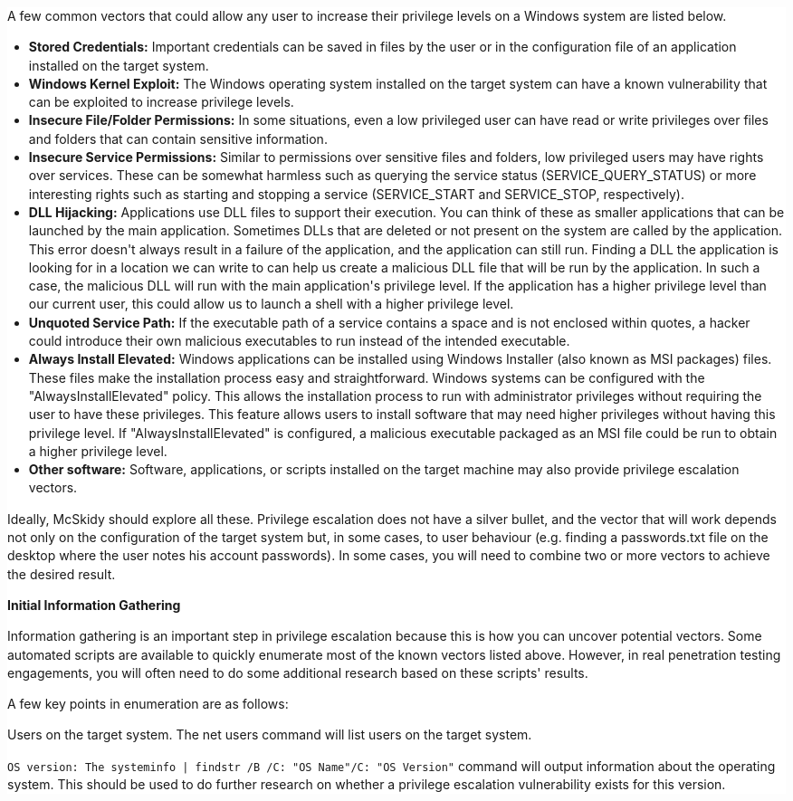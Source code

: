 A few common vectors that could allow any user to increase their privilege levels on a Windows system are listed below.

- **Stored Credentials:** Important credentials can be saved in files by the user or in the configuration file of an application installed on the target system.
- **Windows Kernel Exploit:** The Windows operating system installed on the target system can have a known vulnerability that can be exploited to increase privilege levels.
- **Insecure File/Folder Permissions:** In some situations, even a low privileged user can have read or write privileges over files and folders that can contain sensitive information.
- **Insecure Service Permissions:** Similar to permissions over sensitive files and folders, low privileged users may have rights over services. These can be somewhat harmless such as querying the service status (SERVICE_QUERY_STATUS) or more interesting rights such as starting and stopping a service (SERVICE_START and SERVICE_STOP, respectively).
- **DLL Hijacking:** Applications use DLL files to support their execution. You can think of these as smaller applications that can be launched by the main application. Sometimes DLLs that are deleted or not present on the system are called by the application. This error doesn't always result in a failure of the application, and the application can still run. Finding a DLL the application is looking for in a location we can write to can help us create a malicious DLL file that will be run by the application. In such a case, the malicious DLL will run with the main application's privilege level. If the application has a higher privilege level than our current user, this could allow us to launch a shell with a higher privilege level.
- **Unquoted Service Path:** If the executable path of a service contains a space and is not enclosed within quotes, a hacker could introduce their own malicious executables to run instead of the intended executable.
- **Always Install Elevated:** Windows applications can be installed using Windows Installer (also known as MSI packages) files. These files make the installation process easy and straightforward. Windows systems can be configured with the "AlwaysInstallElevated" policy. This allows the installation process to run with administrator privileges without requiring the user to have these privileges. This feature allows users to install software that may need higher privileges without having this privilege level. If "AlwaysInstallElevated" is configured, a malicious executable packaged as an MSI file could be run to obtain a higher privilege level.
- **Other software:** Software, applications, or scripts installed on the target machine may also provide privilege escalation vectors.

Ideally, McSkidy should explore all these. Privilege escalation does not have a silver bullet, and the vector that will work depends not only on the configuration of the target system but, in some cases, to user behaviour (e.g. finding a passwords.txt file on the desktop where the user notes his account passwords). In some cases, you will need to combine two or more vectors to achieve the desired result.

**Initial Information Gathering**

Information gathering is an important step in privilege escalation because this is how you can uncover potential vectors. Some automated scripts are available to quickly enumerate most of the known vectors listed above. However, in real penetration testing engagements, you will often need to do some additional research based on these scripts' results.


A few key points in enumeration are as follows:


Users on the target system. The net users command will list users on the target system.

`OS version: The systeminfo | findstr /B /C: "OS Name"/C: "OS Version"` command will output information about the operating system. This should be used to do further research on whether a privilege escalation vulnerability exists for this version.
